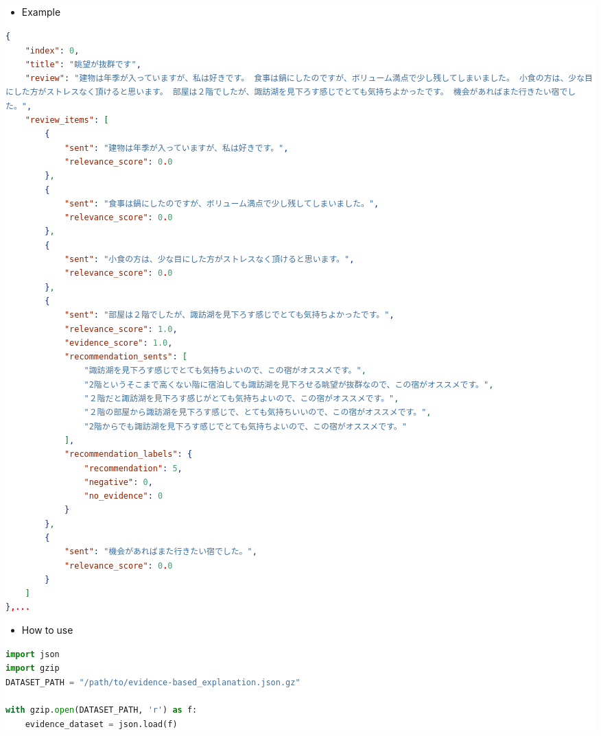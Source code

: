 
* Example
```json
{
    "index": 0,
    "title": "眺望が抜群です",
    "review": "建物は年季が入っていますが、私は好きです。 食事は鍋にしたのですが、ボリューム満点で少し残してしまいました。 小食の方は、少な目にした方がストレスなく頂けると思います。 部屋は２階でしたが、諏訪湖を見下ろす感じでとても気持ちよかったです。 機会があればまた行きたい宿でした。",
    "review_items": [
        {
            "sent": "建物は年季が入っていますが、私は好きです。",
            "relevance_score": 0.0
        },
        {
            "sent": "食事は鍋にしたのですが、ボリューム満点で少し残してしまいました。",
            "relevance_score": 0.0
        },
        {
            "sent": "小食の方は、少な目にした方がストレスなく頂けると思います。",
            "relevance_score": 0.0
        },
        {
            "sent": "部屋は２階でしたが、諏訪湖を見下ろす感じでとても気持ちよかったです。",
            "relevance_score": 1.0,
            "evidence_score": 1.0,
            "recommendation_sents": [
                "諏訪湖を見下ろす感じでとても気持ちよいので、この宿がオススメです。",
                "2階というそこまで高くない階に宿泊しても諏訪湖を見下ろせる眺望が抜群なので、この宿がオススメです。",
                "２階だと諏訪湖を見下ろす感じがとても気持ちよいので、この宿がオススメです。",
                "２階の部屋から諏訪湖を見下ろす感じで、とても気持ちいいので、この宿がオススメです。",
                "2階からでも諏訪湖を見下ろす感じでとても気持ちよいので、この宿がオススメです。"
            ],
            "recommendation_labels": {
                "recommendation": 5,
                "negative": 0,
                "no_evidence": 0
            }
        },
        {
            "sent": "機会があればまた行きたい宿でした。",
            "relevance_score": 0.0
        }
    ]
},...
```

* How to use
```python
import json
import gzip
DATASET_PATH = "/path/to/evidence-based_explanation.json.gz"

with gzip.open(DATASET_PATH, 'r') as f:
    evidence_dataset = json.load(f)
```
